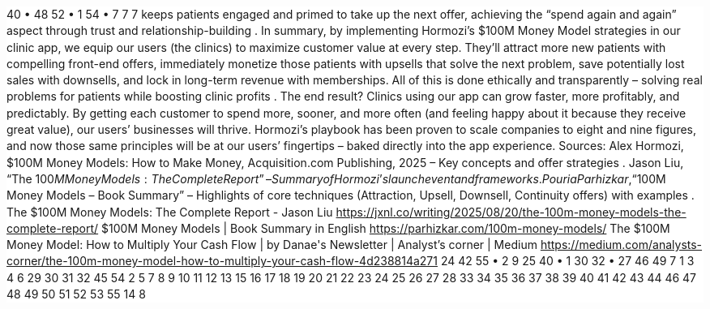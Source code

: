 40
•
48
52
•
1
54
•
7
7
7
keeps patients engaged and primed to take up the next offer, achieving the “spend again and again”
aspect through trust and relationship-building .
In summary, by implementing Hormozi’s $100M Money Model strategies in our clinic app, we equip our
users (the clinics) to maximize customer value at every step. They’ll attract more new patients with
compelling front-end offers, immediately monetize those patients with upsells that solve the next
problem, save potentially lost sales with downsells, and lock in long-term revenue with memberships. All of
this is done ethically and transparently – solving real problems for patients while boosting clinic profits
.
The end result? Clinics using our app can grow faster, more profitably, and predictably. By getting each
customer to spend more, sooner, and more often (and feeling happy about it because they receive great
value), our users’ businesses will thrive. Hormozi’s playbook has been proven to scale companies to eight
and nine figures, and now those same principles will be at our users’ fingertips – baked directly into the app
experience.
Sources:
Alex Hormozi, $100M Money Models: How to Make Money, Acquisition.com Publishing, 2025 – Key
concepts and offer strategies .
Jason Liu, “The $100M Money Models: The Complete Report” – Summary of Hormozi’s launch event
and frameworks .
Pouria Parhizkar, “$100M Money Models – Book Summary” – Highlights of core techniques
(Attraction, Upsell, Downsell, Continuity offers) with examples .
The $100M Money Models: The Complete Report - Jason Liu
https://jxnl.co/writing/2025/08/20/the-100m-money-models-the-complete-report/
$100M Money Models | Book Summary in English
https://parhizkar.com/100m-money-models/
The $100M Money Model: How to Multiply Your Cash Flow | by Danae's Newsletter | Analyst’s corner |
Medium
https://medium.com/analysts-corner/the-100m-money-model-how-to-multiply-your-cash-flow-4d238814a271
24
42
55
•
2 9 25 40
•
1 30 32
•
27 46 49 7
1 3 4 6 29 30 31 32 45 54
2 5 7 8 9 10 11 12 13 15 16 17 18 19 20 21 22 23 24 25 26 27 28 33 34 35 36 37 38 39
40 41 42 43 44 46 47 48 49 50 51 52 53 55
14
8
